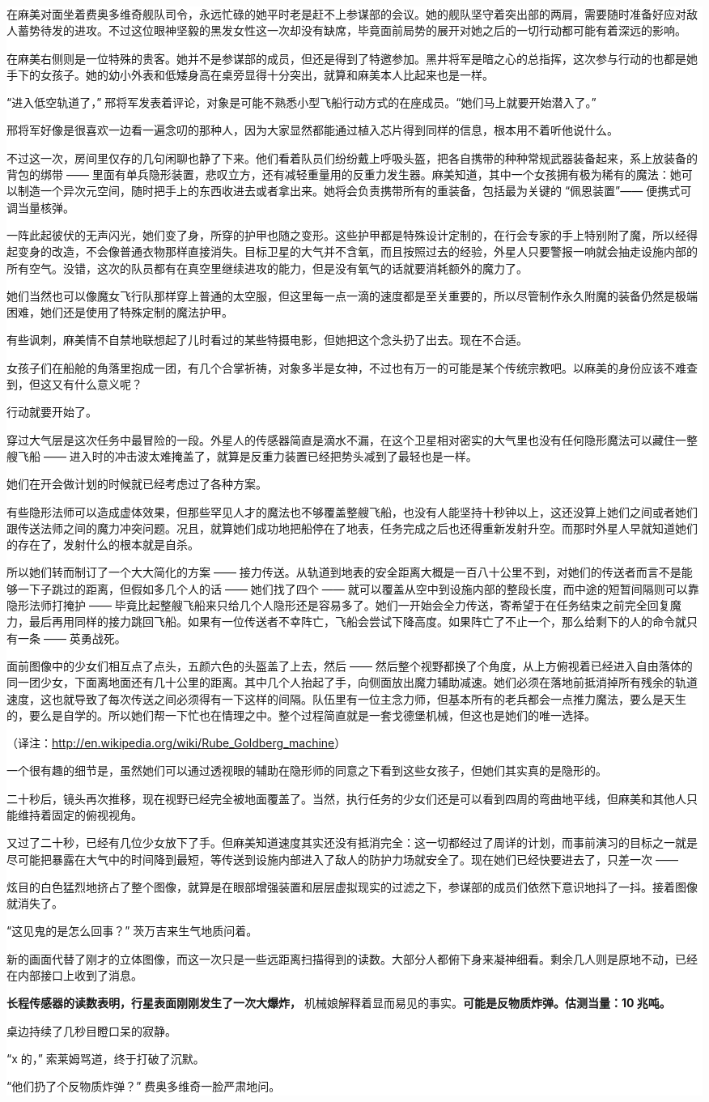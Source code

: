 在麻美对面坐着费奥多维奇舰队司令，永远忙碌的她平时老是赶不上参谋部的会议。她的舰队坚守着突出部的两肩，需要随时准备好应对敌人蓄势待发的进攻。不过这位眼神坚毅的黑发女性这一次却没有缺席，毕竟面前局势的展开对她之后的一切行动都可能有着深远的影响。

在麻美右侧则是一位特殊的贵客。她并不是参谋部的成员，但还是得到了特邀参加。黑井将军是暗之心的总指挥，这次参与行动的也都是她手下的女孩子。她的幼小外表和低矮身高在桌旁显得十分突出，就算和麻美本人比起来也是一样。

“进入低空轨道了，” 邢将军发表着评论，对象是可能不熟悉小型飞船行动方式的在座成员。“她们马上就要开始潜入了。”

邢将军好像是很喜欢一边看一遍念叨的那种人，因为大家显然都能通过植入芯片得到同样的信息，根本用不着听他说什么。

不过这一次，房间里仅存的几句闲聊也静了下来。他们看着队员们纷纷戴上呼吸头盔，把各自携带的种种常规武器装备起来，系上放装备的背包的绑带 —— 里面有单兵隐形装置，悲叹立方，还有减轻重量用的反重力发生器。麻美知道，其中一个女孩拥有极为稀有的魔法：她可以制造一个异次元空间，随时把手上的东西收进去或者拿出来。她将会负责携带所有的重装备，包括最为关键的 “佩恩装置”—— 便携式可调当量核弹。

一阵此起彼伏的无声闪光，她们变了身，所穿的护甲也随之变形。这些护甲都是特殊设计定制的，在行会专家的手上特别附了魔，所以经得起变身的改造，不会像普通衣物那样直接消失。目标卫星的大气并不含氧，而且按照过去的经验，外星人只要警报一响就会抽走设施内部的所有空气。没错，这次的队员都有在真空里继续进攻的能力，但是没有氧气的话就要消耗额外的魔力了。

她们当然也可以像魔女飞行队那样穿上普通的太空服，但这里每一点一滴的速度都是至关重要的，所以尽管制作永久附魔的装备仍然是极端困难，她们还是使用了特殊定制的魔法护甲。

有些讽刺，麻美情不自禁地联想起了儿时看过的某些特摄电影，但她把这个念头扔了出去。现在不合适。

女孩子们在船舱的角落里抱成一团，有几个合掌祈祷，对象多半是女神，不过也有万一的可能是某个传统宗教吧。以麻美的身份应该不难查到，但这又有什么意义呢？

行动就要开始了。

穿过大气层是这次任务中最冒险的一段。外星人的传感器简直是滴水不漏，在这个卫星相对密实的大气里也没有任何隐形魔法可以藏住一整艘飞船 —— 进入时的冲击波太难掩盖了，就算是反重力装置已经把势头减到了最轻也是一样。

她们在开会做计划的时候就已经考虑过了各种方案。

有些隐形法师可以造成虚体效果，但那些罕见人才的魔法也不够覆盖整艘飞船，也没有人能坚持十秒钟以上，这还没算上她们之间或者她们跟传送法师之间的魔力冲突问题。况且，就算她们成功地把船停在了地表，任务完成之后也还得重新发射升空。而那时外星人早就知道她们的存在了，发射什么的根本就是自杀。

所以她们转而制订了一个大大简化的方案 —— 接力传送。从轨道到地表的安全距离大概是一百八十公里不到，对她们的传送者而言不是能够一下子跳过的距离，但假如多几个人的话 —— 她们找了四个 —— 就可以覆盖从空中到设施内部的整段长度，而中途的短暂间隔则可以靠隐形法师打掩护 —— 毕竟比起整艘飞船来只给几个人隐形还是容易多了。她们一开始会全力传送，寄希望于在任务结束之前完全回复魔力，最后再用同样的接力跳回飞船。如果有一位传送者不幸阵亡，飞船会尝试下降高度。如果阵亡了不止一个，那么给剩下的人的命令就只有一条 —— 英勇战死。

面前图像中的少女们相互点了点头，五颜六色的头盔盖了上去，然后 —— 然后整个视野都换了个角度，从上方俯视着已经进入自由落体的同一团少女，下面离地面还有几十公里的距离。其中几个人抬起了手，向侧面放出魔力辅助减速。她们必须在落地前抵消掉所有残余的轨道速度，这也就导致了每次传送之间必须得有一下这样的间隔。队伍里有一位主念力师，但基本所有的老兵都会一点推力魔法，要么是天生的，要么是自学的。所以她们帮一下忙也在情理之中。整个过程简直就是一套戈德堡机械，但这也是她们的唯一选择。

（译注：<http://en.wikipedia.org/wiki/Rube_Goldberg_machine>）

一个很有趣的细节是，虽然她们可以通过透视眼的辅助在隐形师的同意之下看到这些女孩子，但她们其实真的是隐形的。

二十秒后，镜头再次推移，现在视野已经完全被地面覆盖了。当然，执行任务的少女们还是可以看到四周的弯曲地平线，但麻美和其他人只能维持着固定的俯视视角。

又过了二十秒，已经有几位少女放下了手。但麻美知道速度其实还没有抵消完全：这一切都经过了周详的计划，而事前演习的目标之一就是尽可能把暴露在大气中的时间降到最短，等传送到设施内部进入了敌人的防护力场就安全了。现在她们已经快要进去了，只差一次 ——

炫目的白色猛烈地挤占了整个图像，就算是在眼部增强装置和层层虚拟现实的过滤之下，参谋部的成员们依然下意识地抖了一抖。接着图像就消失了。

“这见鬼的是怎么回事？” 茨万吉来生气地质问着。

新的画面代替了刚才的立体图像，而这一次只是一些远距离扫描得到的读数。大部分人都俯下身来凝神细看。剩余几人则是原地不动，已经在内部接口上收到了消息。

**长程传感器的读数表明，行星表面刚刚发生了一次大爆炸，** 机械娘解释着显而易见的事实。**可能是反物质炸弹。估测当量：10 兆吨。**

桌边持续了几秒目瞪口呆的寂静。

“x 的，” 索莱姆骂道，终于打破了沉默。

“他们扔了个反物质炸弹？” 费奥多维奇一脸严肃地问。
